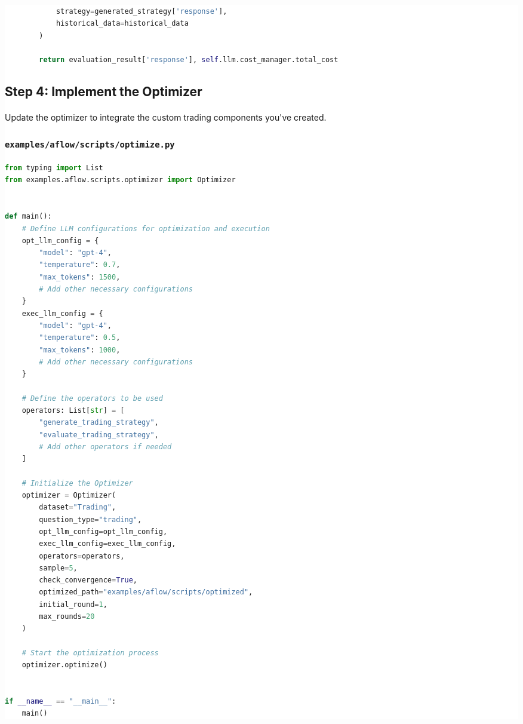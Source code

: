 ```python
            strategy=generated_strategy['response'],
            historical_data=historical_data
        )

        return evaluation_result['response'], self.llm.cost_manager.total_cost
```

## Step 4: Implement the Optimizer

Update the optimizer to integrate the custom trading components you've created.

### `examples/aflow/scripts/optimize.py`

```python
from typing import List
from examples.aflow.scripts.optimizer import Optimizer


def main():
    # Define LLM configurations for optimization and execution
    opt_llm_config = {
        "model": "gpt-4",
        "temperature": 0.7,
        "max_tokens": 1500,
        # Add other necessary configurations
    }
    exec_llm_config = {
        "model": "gpt-4",
        "temperature": 0.5,
        "max_tokens": 1000,
        # Add other necessary configurations
    }

    # Define the operators to be used
    operators: List[str] = [
        "generate_trading_strategy",
        "evaluate_trading_strategy",
        # Add other operators if needed
    ]

    # Initialize the Optimizer
    optimizer = Optimizer(
        dataset="Trading",
        question_type="trading",
        opt_llm_config=opt_llm_config,
        exec_llm_config=exec_llm_config,
        operators=operators,
        sample=5,
        check_convergence=True,
        optimized_path="examples/aflow/scripts/optimized",
        initial_round=1,
        max_rounds=20
    )

    # Start the optimization process
    optimizer.optimize()


if __name__ == "__main__":
    main()
```
